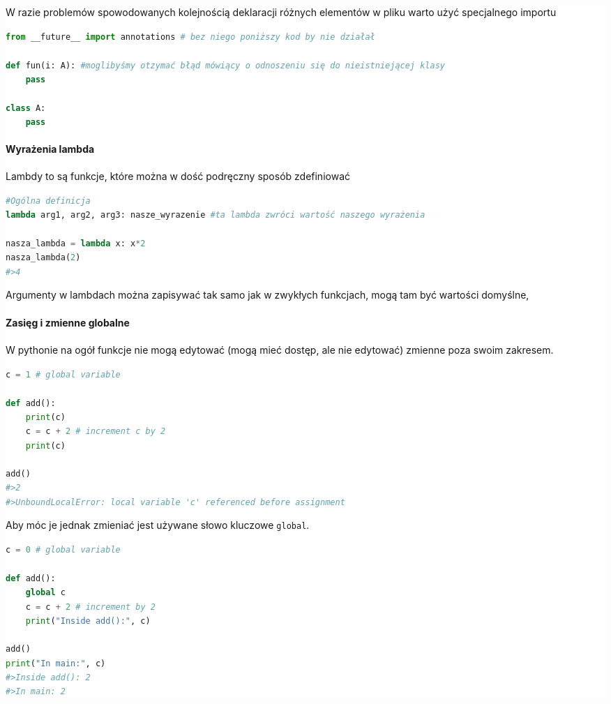 W razie problemów spowodowanych kolejnością deklaracji różnych elementów w pliku warto użyć specjalnego importu

```python
from __future__ import annotations # bez niego poniższy kod by nie działał

def fun(i: A): #moglibyśmy otzymać błąd mówiący o odnoszeniu się do nieistniejącej klasy
    pass

class A:
    pass
```

#### Wyrażenia lambda

Lambdy to są funkcje, które można w dość podręczny sposób zdefiniować

```python
#Ogólna definicja
lambda arg1, arg2, arg3: nasze_wyrazenie #ta lambda zwróci wartość naszego wyrażenia

nasza_lambda = lambda x: x*2
nasza_lambda(2)
#>4

```

Argumenty w lambdach można zapisywać tak samo jak w zwykłych funkcjach, mogą tam być wartości domyślne,

#### Zasięg i zmienne globalne

W pythonie na ogół funkcje nie mogą edytować (mogą mieć dostęp, ale nie edytować) zmienne poza swoim zakresem.

```python
c = 1 # global variable

def add():
    print(c)
    c = c + 2 # increment c by 2
    print(c)

add()
#>2
#>UnboundLocalError: local variable 'c' referenced before assignment
```

Aby móc je jednak zmieniać jest używane słowo kluczowe `global`.

```python
c = 0 # global variable

def add():
    global c
    c = c + 2 # increment by 2
    print("Inside add():", c)

add()
print("In main:", c)
#>Inside add(): 2
#>In main: 2
```
